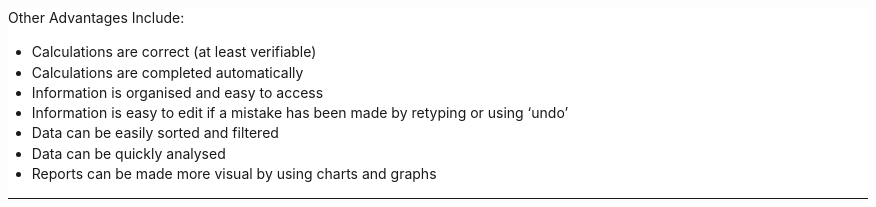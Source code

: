 Other Advantages Include:
- Calculations are correct (at least verifiable)
- Calculations are completed automatically
- Information is organised and easy to access
- Information is easy to edit if a mistake has been made by retyping or using ‘undo’
- Data can be easily sorted and filtered
- Data can be quickly analysed
- Reports can be made more visual by using charts and graphs

---